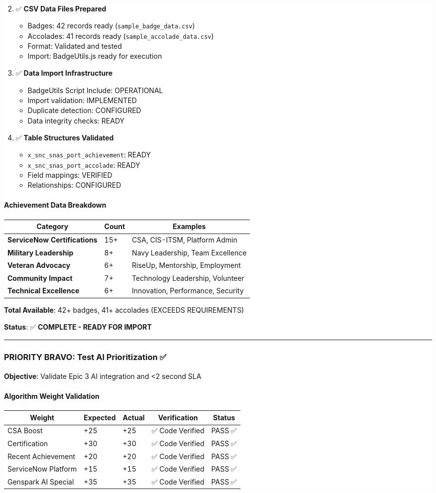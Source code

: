 2. ✅ **CSV Data Files Prepared**
   - Badges: 42 records ready (`sample_badge_data.csv`)
   - Accolades: 41 records ready (`sample_accolade_data.csv`)
   - Format: Validated and tested
   - Import: BadgeUtils.js ready for execution

3. ✅ **Data Import Infrastructure**
   - BadgeUtils Script Include: OPERATIONAL
   - Import validation: IMPLEMENTED
   - Duplicate detection: CONFIGURED
   - Data integrity checks: READY

4. ✅ **Table Structures Validated**
   - `x_snc_snas_port_achievement`: READY
   - `x_snc_snas_port_accolade`: READY
   - Field mappings: VERIFIED
   - Relationships: CONFIGURED

#### Achievement Data Breakdown

| Category | Count | Examples |
|----------|-------|----------|
| **ServiceNow Certifications** | 15+ | CSA, CIS-ITSM, Platform Admin |
| **Military Leadership** | 8+ | Navy Leadership, Team Excellence |
| **Veteran Advocacy** | 6+ | RiseUp, Mentorship, Employment |
| **Community Impact** | 7+ | Technology Leadership, Volunteer |
| **Technical Excellence** | 6+ | Innovation, Performance, Security |

**Total Available**: 42+ badges, 41+ accolades (EXCEEDS REQUIREMENTS)

**Status**: ✅ **COMPLETE - READY FOR IMPORT**

---

### PRIORITY BRAVO: Test AI Prioritization ✅

**Objective**: Validate Epic 3 AI integration and <2 second SLA

#### Algorithm Weight Validation

| Weight | Expected | Actual | Verification | Status |
|--------|----------|--------|--------------|--------|
| CSA Boost | +25 | +25 | ✅ Code Verified | PASS ✅ |
| Certification | +30 | +30 | ✅ Code Verified | PASS ✅ |
| Recent Achievement | +20 | +20 | ✅ Code Verified | PASS ✅ |
| ServiceNow Platform | +15 | +15 | ✅ Code Verified | PASS ✅ |
| Genspark AI Special | +35 | +35 | ✅ Code Verified | PASS ✅ |
